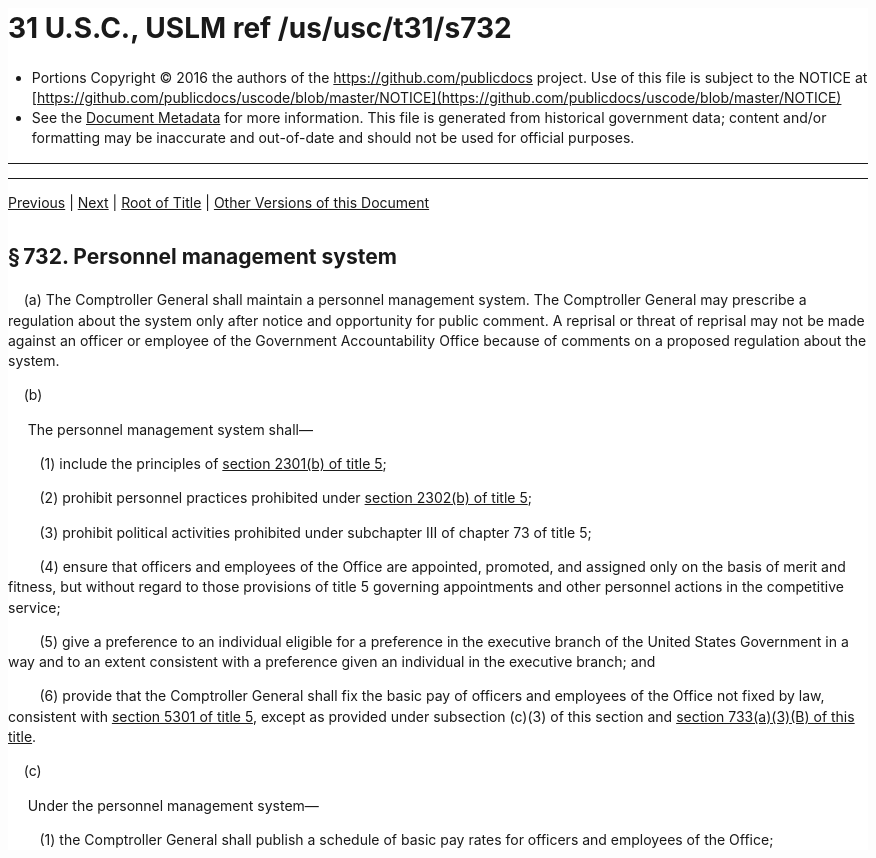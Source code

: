 ---
---

# 31 U.S.C., USLM ref /us/usc/t31/s732

* Portions Copyright © 2016 the authors of the https://github.com/publicdocs project.
  Use of this file is subject to the NOTICE at [https://github.com/publicdocs/uscode/blob/master/NOTICE](https://github.com/publicdocs/uscode/blob/master/NOTICE)
* See the [Document Metadata](././../../../../../..//README.md) for more information.
  This file is generated from historical government data; content and/or formatting may be inaccurate and out-of-date and should not be used for official purposes.

----------
----------

[Previous](./../../../../../..//us/usc/t31/stI/ch7/schIII/m__us_usc_t31_s731.md) | [Next](./../../../../../..//us/usc/t31/stI/ch7/schIII/m__us_usc_t31_s732a.md) | [Root of Title](./../../../../../../) | [Other Versions of this Document](https://publicdocs.github.io/go/links?ns=uslm&ref=%2Fus%2Fusc%2Ft31%2Fs732)

## § 732. Personnel management system

    (a) The Comptroller General shall maintain a personnel management system. The Comptroller General may prescribe a regulation about the system only after notice and opportunity for public comment. A reprisal or threat of reprisal may not be made against an officer or employee of the Government Accountability Office because of comments on a proposed regulation about the system.

    (b)

     The personnel management system shall—

        (1) include the principles of [section 2301(b) of title 5][/us/usc/t5/s2301/b];

        (2) prohibit personnel practices prohibited under [section 2302(b) of title 5][/us/usc/t5/s2302/b];

        (3) prohibit political activities prohibited under subchapter III of chapter 73 of title 5;

        (4) ensure that officers and employees of the Office are appointed, promoted, and assigned only on the basis of merit and fitness, but without regard to those provisions of title 5 governing appointments and other personnel actions in the competitive service;

        (5) give a preference to an individual eligible for a preference in the executive branch of the United States Government in a way and to an extent consistent with a preference given an individual in the executive branch; and

        (6) provide that the Comptroller General shall fix the basic pay of officers and employees of the Office not fixed by law, consistent with [section 5301 of title 5][/us/usc/t5/s5301], except as provided under subsection (c)(3) of this section and [section 733(a)(3)(B) of this title][/us/usc/t31/s733/a/3/B].

    (c)

     Under the personnel management system—

        (1) the Comptroller General shall publish a schedule of basic pay rates for officers and employees of the Office;


[/us/usc/t5/s2301/b]: https://publicdocs.github.io/go/links?ns=uslm&ref=%2Fus%2Fusc%2Ft5%2Fs2301%2Fb
[/us/usc/t5/s2302/b]: https://publicdocs.github.io/go/links?ns=uslm&ref=%2Fus%2Fusc%2Ft5%2Fs2302%2Fb
[/us/usc/t5/s5301]: https://publicdocs.github.io/go/links?ns=uslm&ref=%2Fus%2Fusc%2Ft5%2Fs5301
[/us/usc/t31/s733/a/3/B]: https://publicdocs.github.io/go/links?ns=uslm&ref=%2Fus%2Fusc%2Ft31%2Fs733%2Fa%2F3%2FB
[/us/usc/t31/s733/a/3/A]: https://publicdocs.github.io/go/links?ns=uslm&ref=%2Fus%2Fusc%2Ft31%2Fs733%2Fa%2F3%2FA
[/us/usc/t5/s5307/a/1]: https://publicdocs.github.io/go/links?ns=uslm&ref=%2Fus%2Fusc%2Ft5%2Fs5307%2Fa%2F1
[/us/usc/t31/s733/a/3/B]: https://publicdocs.github.io/go/links?ns=uslm&ref=%2Fus%2Fusc%2Ft31%2Fs733%2Fa%2F3%2FB
[/us/usc/t31/s732a]: https://publicdocs.github.io/go/links?ns=uslm&ref=%2Fus%2Fusc%2Ft31%2Fs732a
[/us/usc/t31/s733]: https://publicdocs.github.io/go/links?ns=uslm&ref=%2Fus%2Fusc%2Ft31%2Fs733
[/us/usc/t31/s733/c]: https://publicdocs.github.io/go/links?ns=uslm&ref=%2Fus%2Fusc%2Ft31%2Fs733%2Fc
[/us/usc/t31/s732a/b]: https://publicdocs.github.io/go/links?ns=uslm&ref=%2Fus%2Fusc%2Ft31%2Fs732a%2Fb
[/us/usc/t5/s4302]: https://publicdocs.github.io/go/links?ns=uslm&ref=%2Fus%2Fusc%2Ft5%2Fs4302
[/us/usc/t5/s4302]: https://publicdocs.github.io/go/links?ns=uslm&ref=%2Fus%2Fusc%2Ft5%2Fs4302
[/us/usc/t5/s4303]: https://publicdocs.github.io/go/links?ns=uslm&ref=%2Fus%2Fusc%2Ft5%2Fs4303
[/us/usc/t5/s7201]: https://publicdocs.github.io/go/links?ns=uslm&ref=%2Fus%2Fusc%2Ft5%2Fs7201
[/us/usc/t5/s3502/a]: https://publicdocs.github.io/go/links?ns=uslm&ref=%2Fus%2Fusc%2Ft5%2Fs3502%2Fa
[/us/usc/t5/s3501/a/3]: https://publicdocs.github.io/go/links?ns=uslm&ref=%2Fus%2Fusc%2Ft5%2Fs3501%2Fa%2F3
[/us/usc/t5/s3502/a]: https://publicdocs.github.io/go/links?ns=uslm&ref=%2Fus%2Fusc%2Ft5%2Fs3502%2Fa
[/us/usc/t5/s3595/a]: https://publicdocs.github.io/go/links?ns=uslm&ref=%2Fus%2Fusc%2Ft5%2Fs3595%2Fa
[/us/usc/t31/s753]: https://publicdocs.github.io/go/links?ns=uslm&ref=%2Fus%2Fusc%2Ft31%2Fs753
[/us/usc/t31/s755]: https://publicdocs.github.io/go/links?ns=uslm&ref=%2Fus%2Fusc%2Ft31%2Fs755
[/us/usc/t5/s3502]: https://publicdocs.github.io/go/links?ns=uslm&ref=%2Fus%2Fusc%2Ft5%2Fs3502
[/us/usc/t5/s5302/5]: https://publicdocs.github.io/go/links?ns=uslm&ref=%2Fus%2Fusc%2Ft5%2Fs5302%2F5
[/us/usc/t5/s5303]: https://publicdocs.github.io/go/links?ns=uslm&ref=%2Fus%2Fusc%2Ft5%2Fs5303
[/us/usc/t5/s5302/1]: https://publicdocs.github.io/go/links?ns=uslm&ref=%2Fus%2Fusc%2Ft5%2Fs5302%2F1
[/us/pl/97/258]: https://publicdocs.github.io/go/links?ns=uslm&ref=%2Fus%2Fpl%2F97%2F258
[/us/stat/96/897]: https://publicdocs.github.io/go/links?ns=uslm&ref=%2Fus%2Fstat%2F96%2F897
[/us/pl/98/326]: https://publicdocs.github.io/go/links?ns=uslm&ref=%2Fus%2Fpl%2F98%2F326
[/us/stat/98/269]: https://publicdocs.github.io/go/links?ns=uslm&ref=%2Fus%2Fstat%2F98%2F269
[/us/pl/100/426/tIII]: https://publicdocs.github.io/go/links?ns=uslm&ref=%2Fus%2Fpl%2F100%2F426%2FtIII
[/us/stat/102/1602]: https://publicdocs.github.io/go/links?ns=uslm&ref=%2Fus%2Fstat%2F102%2F1602
[/us/pl/101/509/tV]: https://publicdocs.github.io/go/links?ns=uslm&ref=%2Fus%2Fpl%2F101%2F509%2FtV
[/us/stat/104/1427]: https://publicdocs.github.io/go/links?ns=uslm&ref=%2Fus%2Fstat%2F104%2F1427
[/us/pl/104/53/tII]: https://publicdocs.github.io/go/links?ns=uslm&ref=%2Fus%2Fpl%2F104%2F53%2FtII
[/us/stat/109/535]: https://publicdocs.github.io/go/links?ns=uslm&ref=%2Fus%2Fstat%2F109%2F535
[/us/pl/106/303]: https://publicdocs.github.io/go/links?ns=uslm&ref=%2Fus%2Fpl%2F106%2F303
[/us/stat/114/1066]: https://publicdocs.github.io/go/links?ns=uslm&ref=%2Fus%2Fstat%2F114%2F1066
[/us/pl/108/271]: https://publicdocs.github.io/go/links?ns=uslm&ref=%2Fus%2Fpl%2F108%2F271
[/us/stat/118/812]: https://publicdocs.github.io/go/links?ns=uslm&ref=%2Fus%2Fstat%2F118%2F812
[/us/pl/110/323]: https://publicdocs.github.io/go/links?ns=uslm&ref=%2Fus%2Fpl%2F110%2F323
[/us/stat/122/3539]: https://publicdocs.github.io/go/links?ns=uslm&ref=%2Fus%2Fstat%2F122%2F3539
[/us/usc/t5/s5314]: https://publicdocs.github.io/go/links?ns=uslm&ref=%2Fus%2Fusc%2Ft5%2Fs5314
[/us/usc/t5/s5332]: https://publicdocs.github.io/go/links?ns=uslm&ref=%2Fus%2Fusc%2Ft5%2Fs5332
[/us/pl/110/323/s4/c/1]: https://publicdocs.github.io/go/links?ns=uslm&ref=%2Fus%2Fpl%2F110%2F323%2Fs4%2Fc%2F1
[/us/pl/110/323]: https://publicdocs.github.io/go/links?ns=uslm&ref=%2Fus%2Fpl%2F110%2F323
[/us/usc/t5/s5307/a/1]: https://publicdocs.github.io/go/links?ns=uslm&ref=%2Fus%2Fusc%2Ft5%2Fs5307%2Fa%2F1
[/us/pl/110/323]: https://publicdocs.github.io/go/links?ns=uslm&ref=%2Fus%2Fpl%2F110%2F323
[/us/pl/108/271]: https://publicdocs.github.io/go/links?ns=uslm&ref=%2Fus%2Fpl%2F108%2F271
[/us/pl/108/271]: https://publicdocs.github.io/go/links?ns=uslm&ref=%2Fus%2Fpl%2F108%2F271
[/us/usc/t31/s733/a/3/B]: https://publicdocs.github.io/go/links?ns=uslm&ref=%2Fus%2Fusc%2Ft31%2Fs733%2Fa%2F3%2FB
[/us/pl/108/271]: https://publicdocs.github.io/go/links?ns=uslm&ref=%2Fus%2Fpl%2F108%2F271
[/us/usc/t31/s733/a/3/B]: https://publicdocs.github.io/go/links?ns=uslm&ref=%2Fus%2Fusc%2Ft31%2Fs733%2Fa%2F3%2FB
[/us/usc/t5/s5349/a]: https://publicdocs.github.io/go/links?ns=uslm&ref=%2Fus%2Fusc%2Ft5%2Fs5349%2Fa
[/us/pl/108/271]: https://publicdocs.github.io/go/links?ns=uslm&ref=%2Fus%2Fpl%2F108%2F271
[/us/pl/108/271]: https://publicdocs.github.io/go/links?ns=uslm&ref=%2Fus%2Fpl%2F108%2F271
[/us/usc/t5/s4302]: https://publicdocs.github.io/go/links?ns=uslm&ref=%2Fus%2Fusc%2Ft5%2Fs4302
[/us/pl/108/271]: https://publicdocs.github.io/go/links?ns=uslm&ref=%2Fus%2Fpl%2F108%2F271
[/us/pl/108/271]: https://publicdocs.github.io/go/links?ns=uslm&ref=%2Fus%2Fpl%2F108%2F271
[/us/pl/108/271]: https://publicdocs.github.io/go/links?ns=uslm&ref=%2Fus%2Fpl%2F108%2F271
[/us/pl/106/303]: https://publicdocs.github.io/go/links?ns=uslm&ref=%2Fus%2Fpl%2F106%2F303
[/us/usc/t31/s732a]: https://publicdocs.github.io/go/links?ns=uslm&ref=%2Fus%2Fusc%2Ft31%2Fs732a
[/us/usc/t31/s732a/b]: https://publicdocs.github.io/go/links?ns=uslm&ref=%2Fus%2Fusc%2Ft31%2Fs732a%2Fb
[/us/pl/106/303]: https://publicdocs.github.io/go/links?ns=uslm&ref=%2Fus%2Fpl%2F106%2F303
[/us/pl/106/303]: https://publicdocs.github.io/go/links?ns=uslm&ref=%2Fus%2Fpl%2F106%2F303
[/us/pl/104/53]: https://publicdocs.github.io/go/links?ns=uslm&ref=%2Fus%2Fpl%2F104%2F53
[/us/pl/101/509]: https://publicdocs.github.io/go/links?ns=uslm&ref=%2Fus%2Fpl%2F101%2F509
[/us/pl/100/426]: https://publicdocs.github.io/go/links?ns=uslm&ref=%2Fus%2Fpl%2F100%2F426
[/us/usc/t31/s733/a/3/B]: https://publicdocs.github.io/go/links?ns=uslm&ref=%2Fus%2Fusc%2Ft31%2Fs733%2Fa%2F3%2FB
[/us/usc/t5/s5349/a]: https://publicdocs.github.io/go/links?ns=uslm&ref=%2Fus%2Fusc%2Ft5%2Fs5349%2Fa
[/us/usc/t31/s733/a/3/B]: https://publicdocs.github.io/go/links?ns=uslm&ref=%2Fus%2Fusc%2Ft31%2Fs733%2Fa%2F3%2FB
[/us/pl/100/426]: https://publicdocs.github.io/go/links?ns=uslm&ref=%2Fus%2Fpl%2F100%2F426
[/us/pl/98/326]: https://publicdocs.github.io/go/links?ns=uslm&ref=%2Fus%2Fpl%2F98%2F326
[/us/pl/108/271/s8]: https://publicdocs.github.io/go/links?ns=uslm&ref=%2Fus%2Fpl%2F108%2F271%2Fs8
[/us/usc/t31/s702]: https://publicdocs.github.io/go/links?ns=uslm&ref=%2Fus%2Fusc%2Ft31%2Fs702
[/us/pl/110/323]: https://publicdocs.github.io/go/links?ns=uslm&ref=%2Fus%2Fpl%2F110%2F323
[/us/stat/122/3540]: https://publicdocs.github.io/go/links?ns=uslm&ref=%2Fus%2Fstat%2F122%2F3540
[/us/pl/108/271/s3]: https://publicdocs.github.io/go/links?ns=uslm&ref=%2Fus%2Fpl%2F108%2F271%2Fs3
[/us/pl/108/271/s13]: https://publicdocs.github.io/go/links?ns=uslm&ref=%2Fus%2Fpl%2F108%2F271%2Fs13
[/us/usc/t31/s731]: https://publicdocs.github.io/go/links?ns=uslm&ref=%2Fus%2Fusc%2Ft31%2Fs731
[/us/pl/106/303]: https://publicdocs.github.io/go/links?ns=uslm&ref=%2Fus%2Fpl%2F106%2F303
[/us/stat/114/1067]: https://publicdocs.github.io/go/links?ns=uslm&ref=%2Fus%2Fstat%2F114%2F1067
[/us/pl/106/303]: https://publicdocs.github.io/go/links?ns=uslm&ref=%2Fus%2Fpl%2F106%2F303
[/us/stat/114/1068]: https://publicdocs.github.io/go/links?ns=uslm&ref=%2Fus%2Fstat%2F114%2F1068
[/us/pl/101/509]: https://publicdocs.github.io/go/links?ns=uslm&ref=%2Fus%2Fpl%2F101%2F509
[/us/pl/101/509]: https://publicdocs.github.io/go/links?ns=uslm&ref=%2Fus%2Fpl%2F101%2F509
[/us/usc/t5/s5301]: https://publicdocs.github.io/go/links?ns=uslm&ref=%2Fus%2Fusc%2Ft5%2Fs5301
[/us/pl/98/326]: https://publicdocs.github.io/go/links?ns=uslm&ref=%2Fus%2Fpl%2F98%2F326
[/us/pl/98/326/s2]: https://publicdocs.github.io/go/links?ns=uslm&ref=%2Fus%2Fpl%2F98%2F326%2Fs2
[/us/usc/t31/s731]: https://publicdocs.github.io/go/links?ns=uslm&ref=%2Fus%2Fusc%2Ft31%2Fs731
[/us/pl/110/323]: https://publicdocs.github.io/go/links?ns=uslm&ref=%2Fus%2Fpl%2F110%2F323
[/us/stat/122/3540]: https://publicdocs.github.io/go/links?ns=uslm&ref=%2Fus%2Fstat%2F122%2F3540
[/us/usc/t31/s732/c/2]: https://publicdocs.github.io/go/links?ns=uslm&ref=%2Fus%2Fusc%2Ft31%2Fs732%2Fc%2F2
[/us/usc/t31/s732/c/3]: https://publicdocs.github.io/go/links?ns=uslm&ref=%2Fus%2Fusc%2Ft31%2Fs732%2Fc%2F3
[/us/pl/110/323]: https://publicdocs.github.io/go/links?ns=uslm&ref=%2Fus%2Fpl%2F110%2F323
[/us/stat/122/3543]: https://publicdocs.github.io/go/links?ns=uslm&ref=%2Fus%2Fstat%2F122%2F3543
[/us/usc/t31/s731/b]: https://publicdocs.github.io/go/links?ns=uslm&ref=%2Fus%2Fusc%2Ft31%2Fs731%2Fb
[/us/usc/t31/s731/b]: https://publicdocs.github.io/go/links?ns=uslm&ref=%2Fus%2Fusc%2Ft31%2Fs731%2Fb
[/us/pl/101/509]: https://publicdocs.github.io/go/links?ns=uslm&ref=%2Fus%2Fpl%2F101%2F509
[/us/usc/t5/s5376]: https://publicdocs.github.io/go/links?ns=uslm&ref=%2Fus%2Fusc%2Ft5%2Fs5376
